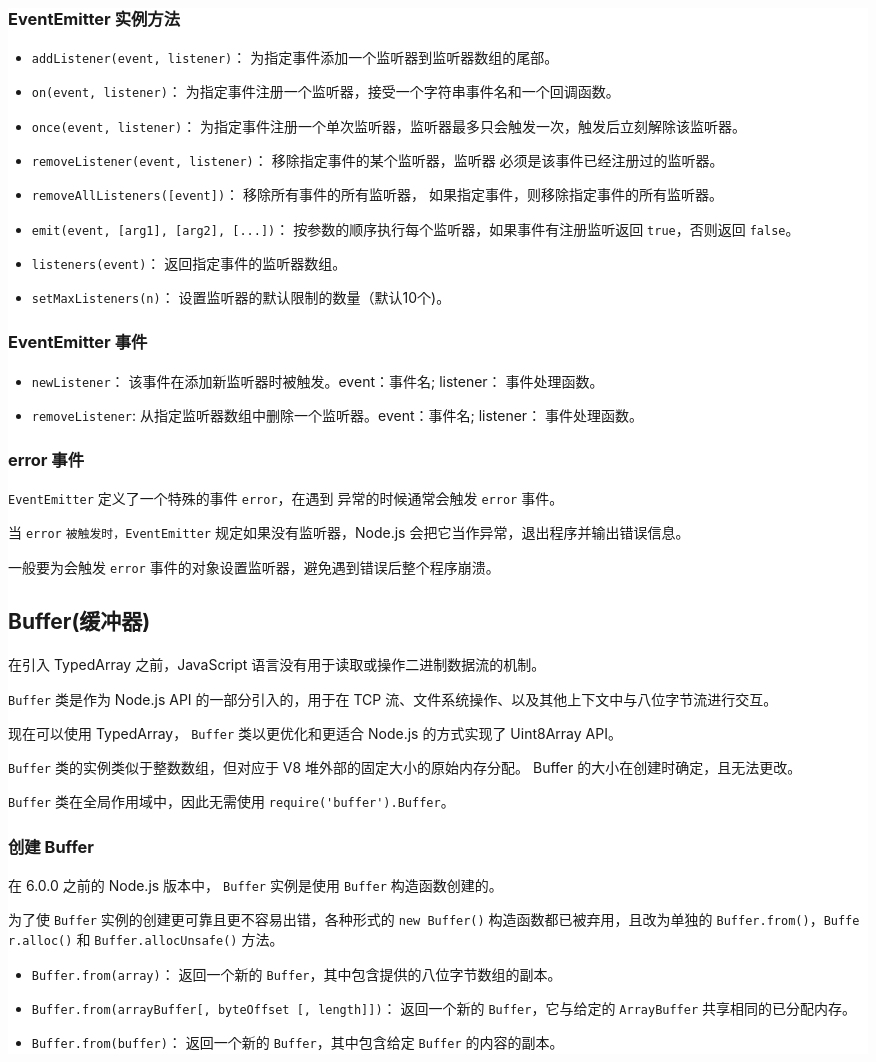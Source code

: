 ```js
```

### EventEmitter 实例方法

+ `addListener(event, listener)`： 为指定事件添加一个监听器到监听器数组的尾部。

+ `on(event, listener)`： 为指定事件注册一个监听器，接受一个字符串事件名和一个回调函数。

+ `once(event, listener)`： 为指定事件注册一个单次监听器，监听器最多只会触发一次，触发后立刻解除该监听器。

+ `removeListener(event, listener)`： 移除指定事件的某个监听器，监听器 必须是该事件已经注册过的监听器。

+ `removeAllListeners([event])`： 移除所有事件的所有监听器， 如果指定事件，则移除指定事件的所有监听器。

+ `emit(event, [arg1], [arg2], [...])`： 按参数的顺序执行每个监听器，如果事件有注册监听返回 `true`，否则返回 `false`。

+ `listeners(event)`： 返回指定事件的监听器数组。

+ `setMaxListeners(n)`： 设置监听器的默认限制的数量（默认10个)。

### EventEmitter 事件

+ `newListener`： 该事件在添加新监听器时被触发。event：事件名; listener： 事件处理函数。

+ `removeListener`:  从指定监听器数组中删除一个监听器。event：事件名; listener： 事件处理函数。

### error 事件

`EventEmitter` 定义了一个特殊的事件 `error`，在遇到 异常的时候通常会触发 `error` 事件。

当 `error` `被触发时，EventEmitter` 规定如果没有监听器，Node.js 会把它当作异常，退出程序并输出错误信息。

一般要为会触发 `error` 事件的对象设置监听器，避免遇到错误后整个程序崩溃。

## Buffer(缓冲器)

在引入 TypedArray 之前，JavaScript 语言没有用于读取或操作二进制数据流的机制。

`Buffer` 类是作为 Node.js API 的一部分引入的，用于在 TCP 流、文件系统操作、以及其他上下文中与八位字节流进行交互。

现在可以使用 TypedArray， `Buffer` 类以更优化和更适合 Node.js 的方式实现了 Uint8Array API。

`Buffer` 类的实例类似于整数数组，但对应于 V8 堆外部的固定大小的原始内存分配。 Buffer 的大小在创建时确定，且无法更改。

`Buffer` 类在全局作用域中，因此无需使用 `require('buffer').Buffer`。

### 创建 Buffer

在 6.0.0 之前的 Node.js 版本中， `Buffer` 实例是使用 `Buffer` 构造函数创建的。

为了使 `Buffer` 实例的创建更可靠且更不容易出错，各种形式的 `new Buffer()` 构造函数都已被弃用，且改为单独的 `Buffer.from()`，`Buffer.alloc()` 和 `Buffer.allocUnsafe()` 方法。

+ `Buffer.from(array)`： 返回一个新的 `Buffer`，其中包含提供的八位字节数组的副本。

+ `Buffer.from(arrayBuffer[, byteOffset [, length]])`： 返回一个新的 `Buffer`，它与给定的 `ArrayBuffer` 共享相同的已分配内存。

+ `Buffer.from(buffer)`： 返回一个新的 `Buffer`，其中包含给定 `Buffer` 的内容的副本。
